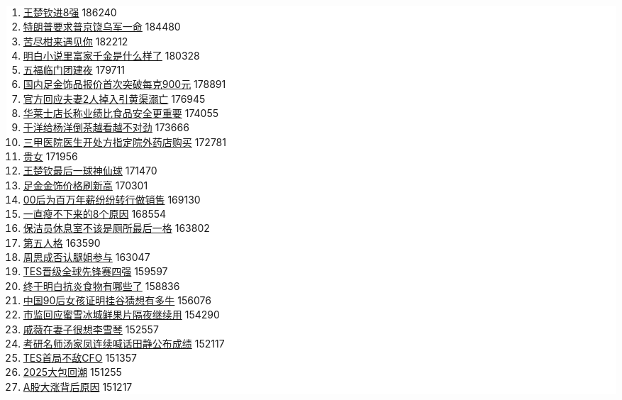 1. [王楚钦进8强](https://s.weibo.com/weibo?q=%23%E7%8E%8B%E6%A5%9A%E9%92%A6%E8%BF%9B8%E5%BC%BA%23&t=31&band_rank=35&Refer=top) 186240
1. [特朗普要求普京饶乌军一命](https://s.weibo.com/weibo?q=%23%E7%89%B9%E6%9C%97%E6%99%AE%E8%A6%81%E6%B1%82%E6%99%AE%E4%BA%AC%E9%A5%B6%E4%B9%8C%E5%86%9B%E4%B8%80%E5%91%BD%23&t=31&band_rank=24&Refer=top) 184480
1. [苦尽柑来遇见你](https://s.weibo.com/weibo?q=%E8%8B%A6%E5%B0%BD%E6%9F%91%E6%9D%A5%E9%81%87%E8%A7%81%E4%BD%A0&t=31&band_rank=29&Refer=top) 182212
1. [明白小说里富家千金是什么样了](https://s.weibo.com/weibo?q=%E6%98%8E%E7%99%BD%E5%B0%8F%E8%AF%B4%E9%87%8C%E5%AF%8C%E5%AE%B6%E5%8D%83%E9%87%91%E6%98%AF%E4%BB%80%E4%B9%88%E6%A0%B7%E4%BA%86&t=31&band_rank=33&Refer=top) 180328
1. [五福临门团建夜](https://s.weibo.com/weibo?q=%E4%BA%94%E7%A6%8F%E4%B8%B4%E9%97%A8%E5%9B%A2%E5%BB%BA%E5%A4%9C&t=31&band_rank=30&Refer=top) 179711
1. [国内足金饰品报价首次突破每克900元](https://s.weibo.com/weibo?q=%23%E5%9B%BD%E5%86%85%E8%B6%B3%E9%87%91%E9%A5%B0%E5%93%81%E6%8A%A5%E4%BB%B7%E9%A6%96%E6%AC%A1%E7%AA%81%E7%A0%B4%E6%AF%8F%E5%85%8B900%E5%85%83%23&t=31&band_rank=25&Refer=top) 178891
1. [官方回应夫妻2人掉入引黄渠溺亡](https://s.weibo.com/weibo?q=%23%E5%AE%98%E6%96%B9%E5%9B%9E%E5%BA%94%E5%A4%AB%E5%A6%BB2%E4%BA%BA%E6%8E%89%E5%85%A5%E5%BC%95%E9%BB%84%E6%B8%A0%E6%BA%BA%E4%BA%A1%23&t=31&band_rank=26&Refer=top) 176945
1. [华莱士店长称业绩比食品安全更重要](https://s.weibo.com/weibo?q=%23%E5%8D%8E%E8%8E%B1%E5%A3%AB%E5%BA%97%E9%95%BF%E7%A7%B0%E4%B8%9A%E7%BB%A9%E6%AF%94%E9%A3%9F%E5%93%81%E5%AE%89%E5%85%A8%E6%9B%B4%E9%87%8D%E8%A6%81%23&t=31&band_rank=31&Refer=top) 174055
1. [于洋给杨洋倒茶越看越不对劲](https://s.weibo.com/weibo?q=%E4%BA%8E%E6%B4%8B%E7%BB%99%E6%9D%A8%E6%B4%8B%E5%80%92%E8%8C%B6%E8%B6%8A%E7%9C%8B%E8%B6%8A%E4%B8%8D%E5%AF%B9%E5%8A%B2&t=31&band_rank=37&Refer=top) 173666
1. [三甲医院医生开处方指定院外药店购买](https://s.weibo.com/weibo?q=%23%E4%B8%89%E7%94%B2%E5%8C%BB%E9%99%A2%E5%8C%BB%E7%94%9F%E5%BC%80%E5%A4%84%E6%96%B9%E6%8C%87%E5%AE%9A%E9%99%A2%E5%A4%96%E8%8D%AF%E5%BA%97%E8%B4%AD%E4%B9%B0%23&t=31&band_rank=38&Refer=top) 172781
1. [贵女](https://s.weibo.com/weibo?q=%E8%B4%B5%E5%A5%B3&t=31&band_rank=39&Refer=top) 171956
1. [王楚钦最后一球神仙球](https://s.weibo.com/weibo?q=%23%E7%8E%8B%E6%A5%9A%E9%92%A6%E6%9C%80%E5%90%8E%E4%B8%80%E7%90%83%E7%A5%9E%E4%BB%99%E7%90%83%23&t=31&band_rank=32&Refer=top) 171470
1. [足金金饰价格刷新高](https://s.weibo.com/weibo?q=%23%E8%B6%B3%E9%87%91%E9%87%91%E9%A5%B0%E4%BB%B7%E6%A0%BC%E5%88%B7%E6%96%B0%E9%AB%98%23&t=31&band_rank=34&Refer=top) 170301
1. [00后为百万年薪纷纷转行做销售](https://s.weibo.com/weibo?q=00%E5%90%8E%E4%B8%BA%E7%99%BE%E4%B8%87%E5%B9%B4%E8%96%AA%E7%BA%B7%E7%BA%B7%E8%BD%AC%E8%A1%8C%E5%81%9A%E9%94%80%E5%94%AE&t=31&band_rank=40&Refer=top) 169130
1. [一直瘦不下来的8个原因](https://s.weibo.com/weibo?q=%23%E4%B8%80%E7%9B%B4%E7%98%A6%E4%B8%8D%E4%B8%8B%E6%9D%A5%E7%9A%848%E4%B8%AA%E5%8E%9F%E5%9B%A0%23&t=31&band_rank=33&Refer=top) 168554
1. [保洁员休息室不该是厕所最后一格](https://s.weibo.com/weibo?q=%23%E4%BF%9D%E6%B4%81%E5%91%98%E4%BC%91%E6%81%AF%E5%AE%A4%E4%B8%8D%E8%AF%A5%E6%98%AF%E5%8E%95%E6%89%80%E6%9C%80%E5%90%8E%E4%B8%80%E6%A0%BC%23&t=31&band_rank=34&Refer=top) 163802
1. [第五人格](https://s.weibo.com/weibo?q=%E7%AC%AC%E4%BA%94%E4%BA%BA%E6%A0%BC&t=31&band_rank=41&Refer=top) 163590
1. [周思成否认腿姐参与](https://s.weibo.com/weibo?q=%23%E5%91%A8%E6%80%9D%E6%88%90%E5%90%A6%E8%AE%A4%E8%85%BF%E5%A7%90%E5%8F%82%E4%B8%8E%23&t=31&band_rank=42&Refer=top) 163047
1. [TES晋级全球先锋赛四强](https://s.weibo.com/weibo?q=%23TES%E6%99%8B%E7%BA%A7%E5%85%A8%E7%90%83%E5%85%88%E9%94%8B%E8%B5%9B%E5%9B%9B%E5%BC%BA%23&t=31&band_rank=35&Refer=top) 159597
1. [终于明白抗炎食物有哪些了](https://s.weibo.com/weibo?q=%23%E7%BB%88%E4%BA%8E%E6%98%8E%E7%99%BD%E6%8A%97%E7%82%8E%E9%A3%9F%E7%89%A9%E6%9C%89%E5%93%AA%E4%BA%9B%E4%BA%86%23&t=31&band_rank=41&Refer=top) 158836
1. [中国90后女孩证明挂谷猜想有多牛](https://s.weibo.com/weibo?q=%23%E4%B8%AD%E5%9B%BD90%E5%90%8E%E5%A5%B3%E5%AD%A9%E8%AF%81%E6%98%8E%E6%8C%82%E8%B0%B7%E7%8C%9C%E6%83%B3%E6%9C%89%E5%A4%9A%E7%89%9B%23&t=31&band_rank=36&Refer=top) 156076
1. [市监回应蜜雪冰城鲜果片隔夜继续用](https://s.weibo.com/weibo?q=%23%E5%B8%82%E7%9B%91%E5%9B%9E%E5%BA%94%E8%9C%9C%E9%9B%AA%E5%86%B0%E5%9F%8E%E9%B2%9C%E6%9E%9C%E7%89%87%E9%9A%94%E5%A4%9C%E7%BB%A7%E7%BB%AD%E7%94%A8%23&t=31&band_rank=2&Refer=top) 154290
1. [戚薇在妻子很想李雪琴](https://s.weibo.com/weibo?q=%E6%88%9A%E8%96%87%E5%9C%A8%E5%A6%BB%E5%AD%90%E5%BE%88%E6%83%B3%E6%9D%8E%E9%9B%AA%E7%90%B4&t=31&band_rank=35&Refer=top) 152557
1. [考研名师汤家凤连续喊话田静公布成绩](https://s.weibo.com/weibo?q=%23%E8%80%83%E7%A0%94%E5%90%8D%E5%B8%88%E6%B1%A4%E5%AE%B6%E5%87%A4%E8%BF%9E%E7%BB%AD%E5%96%8A%E8%AF%9D%E7%94%B0%E9%9D%99%E5%85%AC%E5%B8%83%E6%88%90%E7%BB%A9%23&t=31&band_rank=28&Refer=top) 152117
1. [TES首局不敌CFO](https://s.weibo.com/weibo?q=TES%E9%A6%96%E5%B1%80%E4%B8%8D%E6%95%8CCFO&t=31&band_rank=37&Refer=top) 151357
1. [2025大包回潮](https://s.weibo.com/weibo?q=2025%E5%A4%A7%E5%8C%85%E5%9B%9E%E6%BD%AE&t=31&band_rank=38&Refer=top) 151255
1. [A股大涨背后原因](https://s.weibo.com/weibo?q=%23A%E8%82%A1%E5%A4%A7%E6%B6%A8%E8%83%8C%E5%90%8E%E5%8E%9F%E5%9B%A0%23&t=31&band_rank=39&Refer=top) 151217